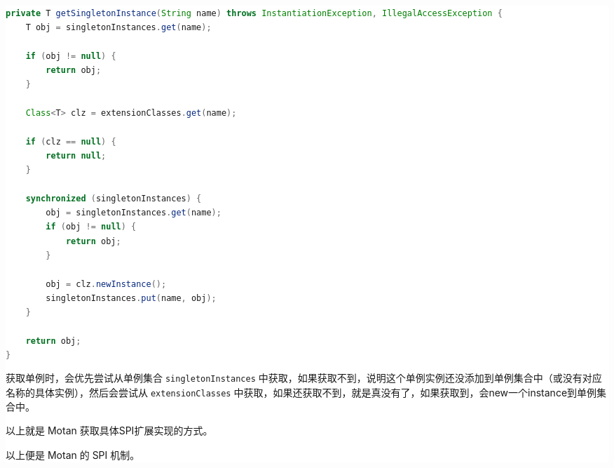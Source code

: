 ```java
private T getSingletonInstance(String name) throws InstantiationException, IllegalAccessException {
    T obj = singletonInstances.get(name);

    if (obj != null) {
        return obj;
    }

    Class<T> clz = extensionClasses.get(name);

    if (clz == null) {
        return null;
    }

    synchronized (singletonInstances) {
        obj = singletonInstances.get(name);
        if (obj != null) {
            return obj;
        }

        obj = clz.newInstance();
        singletonInstances.put(name, obj);
    }

    return obj;
}
```

获取单例时，会优先尝试从单例集合 `singletonInstances` 中获取，如果获取不到，说明这个单例实例还没添加到单例集合中（或没有对应名称的具体实例），然后会尝试从 `extensionClasses` 中获取，如果还获取不到，就是真没有了，如果获取到，会new一个instance到单例集合中。

以上就是 Motan 获取具体SPI扩展实现的方式。

以上便是 Motan 的 SPI 机制。